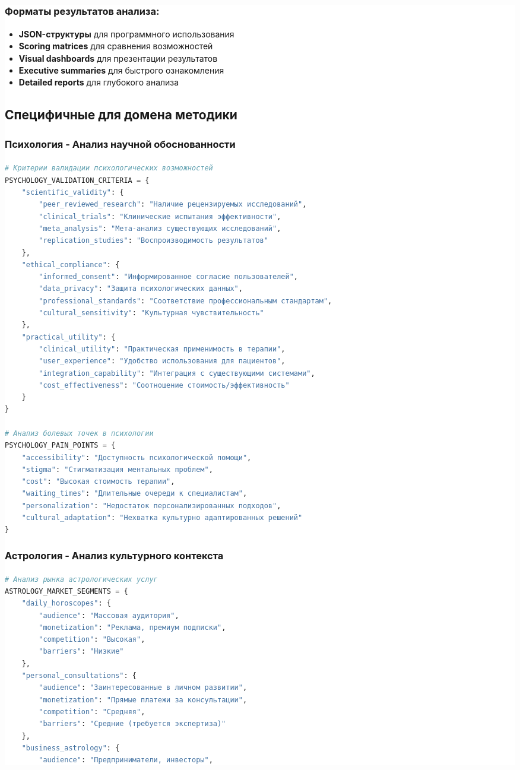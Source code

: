 ### Форматы результатов анализа:
- **JSON-структуры** для программного использования
- **Scoring matrices** для сравнения возможностей
- **Visual dashboards** для презентации результатов
- **Executive summaries** для быстрого ознакомления
- **Detailed reports** для глубокого анализа

## Специфичные для домена методики

### Психология - Анализ научной обоснованности
```python
# Критерии валидации психологических возможностей
PSYCHOLOGY_VALIDATION_CRITERIA = {
    "scientific_validity": {
        "peer_reviewed_research": "Наличие рецензируемых исследований",
        "clinical_trials": "Клинические испытания эффективности",
        "meta_analysis": "Мета-анализ существующих исследований",
        "replication_studies": "Воспроизводимость результатов"
    },
    "ethical_compliance": {
        "informed_consent": "Информированное согласие пользователей",
        "data_privacy": "Защита психологических данных",
        "professional_standards": "Соответствие профессиональным стандартам",
        "cultural_sensitivity": "Культурная чувствительность"
    },
    "practical_utility": {
        "clinical_utility": "Практическая применимость в терапии",
        "user_experience": "Удобство использования для пациентов",
        "integration_capability": "Интеграция с существующими системами",
        "cost_effectiveness": "Соотношение стоимость/эффективность"
    }
}

# Анализ болевых точек в психологии
PSYCHOLOGY_PAIN_POINTS = {
    "accessibility": "Доступность психологической помощи",
    "stigma": "Стигматизация ментальных проблем",
    "cost": "Высокая стоимость терапии",
    "waiting_times": "Длительные очереди к специалистам",
    "personalization": "Недостаток персонализированных подходов",
    "cultural_adaptation": "Нехватка культурно адаптированных решений"
}
```

### Астрология - Анализ культурного контекста
```python
# Анализ рынка астрологических услуг
ASTROLOGY_MARKET_SEGMENTS = {
    "daily_horoscopes": {
        "audience": "Массовая аудитория",
        "monetization": "Реклама, премиум подписки",
        "competition": "Высокая",
        "barriers": "Низкие"
    },
    "personal_consultations": {
        "audience": "Заинтересованные в личном развитии",
        "monetization": "Прямые платежи за консультации",
        "competition": "Средняя",
        "barriers": "Средние (требуется экспертиза)"
    },
    "business_astrology": {
        "audience": "Предприниматели, инвесторы",
```